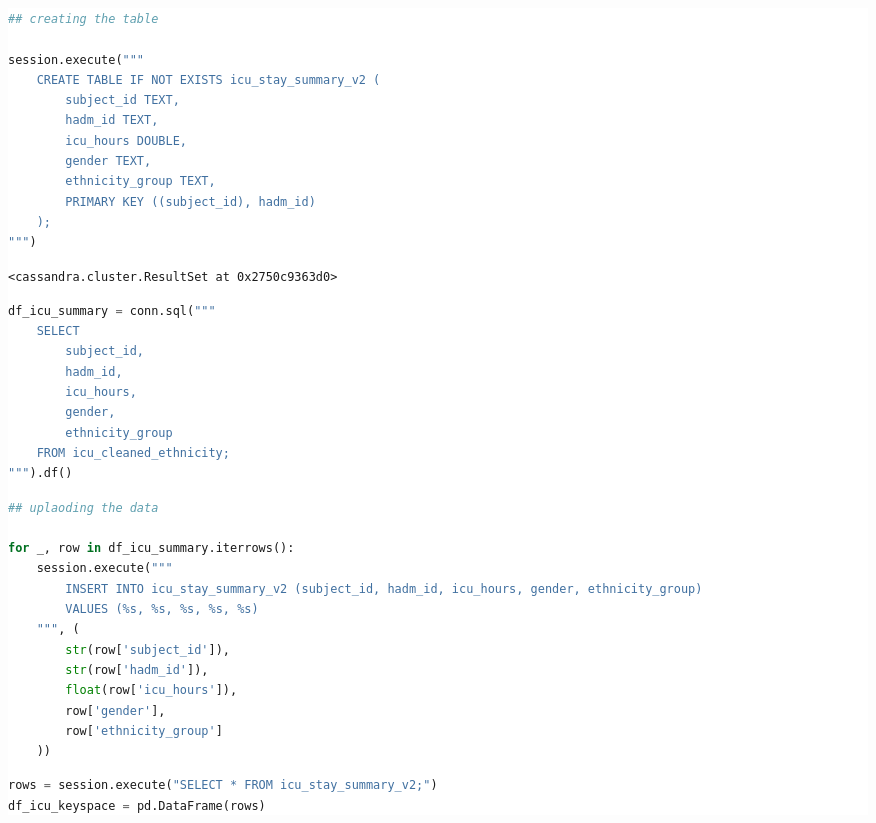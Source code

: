 
```python
## creating the table

session.execute("""
    CREATE TABLE IF NOT EXISTS icu_stay_summary_v2 (
        subject_id TEXT,
        hadm_id TEXT,
        icu_hours DOUBLE,
        gender TEXT,
        ethnicity_group TEXT,
        PRIMARY KEY ((subject_id), hadm_id)
    );
""")
```




    <cassandra.cluster.ResultSet at 0x2750c9363d0>




```python
df_icu_summary = conn.sql("""
    SELECT 
        subject_id,
        hadm_id,
        icu_hours,
        gender,
        ethnicity_group
    FROM icu_cleaned_ethnicity;
""").df()
```


```python
## uplaoding the data

for _, row in df_icu_summary.iterrows():
    session.execute("""
        INSERT INTO icu_stay_summary_v2 (subject_id, hadm_id, icu_hours, gender, ethnicity_group)
        VALUES (%s, %s, %s, %s, %s)
    """, (
        str(row['subject_id']),
        str(row['hadm_id']),
        float(row['icu_hours']),
        row['gender'],
        row['ethnicity_group']
    ))
```


```python
rows = session.execute("SELECT * FROM icu_stay_summary_v2;")
df_icu_keyspace = pd.DataFrame(rows)
```
